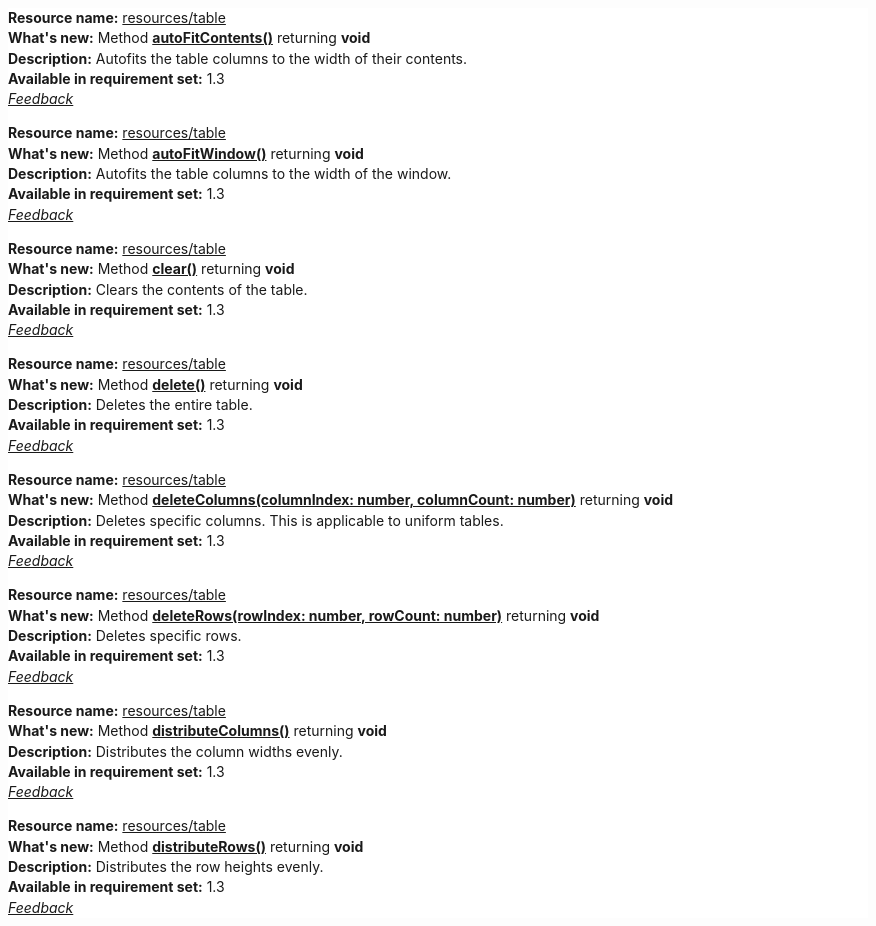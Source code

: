 **Resource name:** [resources/table](table.md) </br>
**What's new:** Method **[autoFitContents()](resources/table.md#autofitcontents)** returning **void** </br>
**Description:** Autofits the table columns to the width of their contents. </br>
**Available in requirement set:** 1.3 </br>
_[Feedback](https://github.com/OfficeDev/office-js-docs/issues/new?title=table-autoFitContents)_ </br>

**Resource name:** [resources/table](table.md) </br>
**What's new:** Method **[autoFitWindow()](resources/table.md#autofitwindow)** returning **void** </br>
**Description:** Autofits the table columns to the width of the window. </br>
**Available in requirement set:** 1.3 </br>
_[Feedback](https://github.com/OfficeDev/office-js-docs/issues/new?title=table-autoFitWindow)_ </br>

**Resource name:** [resources/table](table.md) </br>
**What's new:** Method **[clear()](resources/table.md#clear)** returning **void** </br>
**Description:** Clears the contents of the table. </br>
**Available in requirement set:** 1.3 </br>
_[Feedback](https://github.com/OfficeDev/office-js-docs/issues/new?title=table-clear)_ </br>

**Resource name:** [resources/table](table.md) </br>
**What's new:** Method **[delete()](resources/table.md#delete)** returning **void** </br>
**Description:** Deletes the entire table. </br>
**Available in requirement set:** 1.3 </br>
_[Feedback](https://github.com/OfficeDev/office-js-docs/issues/new?title=table-delete)_ </br>

**Resource name:** [resources/table](table.md) </br>
**What's new:** Method **[deleteColumns(columnIndex: number, columnCount: number)](resources/table.md#deletecolumnscolumnindex-number-columncount-number)** returning **void** </br>
**Description:** Deletes specific columns. This is applicable to uniform tables. </br>
**Available in requirement set:** 1.3 </br>
_[Feedback](https://github.com/OfficeDev/office-js-docs/issues/new?title=table-deleteColumns)_ </br>

**Resource name:** [resources/table](table.md) </br>
**What's new:** Method **[deleteRows(rowIndex: number, rowCount: number)](resources/table.md#deleterowsrowindex-number-rowcount-number)** returning **void** </br>
**Description:** Deletes specific rows. </br>
**Available in requirement set:** 1.3 </br>
_[Feedback](https://github.com/OfficeDev/office-js-docs/issues/new?title=table-deleteRows)_ </br>

**Resource name:** [resources/table](table.md) </br>
**What's new:** Method **[distributeColumns()](resources/table.md#distributecolumns)** returning **void** </br>
**Description:** Distributes the column widths evenly. </br>
**Available in requirement set:** 1.3 </br>
_[Feedback](https://github.com/OfficeDev/office-js-docs/issues/new?title=table-distributeColumns)_ </br>

**Resource name:** [resources/table](table.md) </br>
**What's new:** Method **[distributeRows()](resources/table.md#distributerows)** returning **void** </br>
**Description:** Distributes the row heights evenly. </br>
**Available in requirement set:** 1.3 </br>
_[Feedback](https://github.com/OfficeDev/office-js-docs/issues/new?title=table-distributeRows)_ </br>
